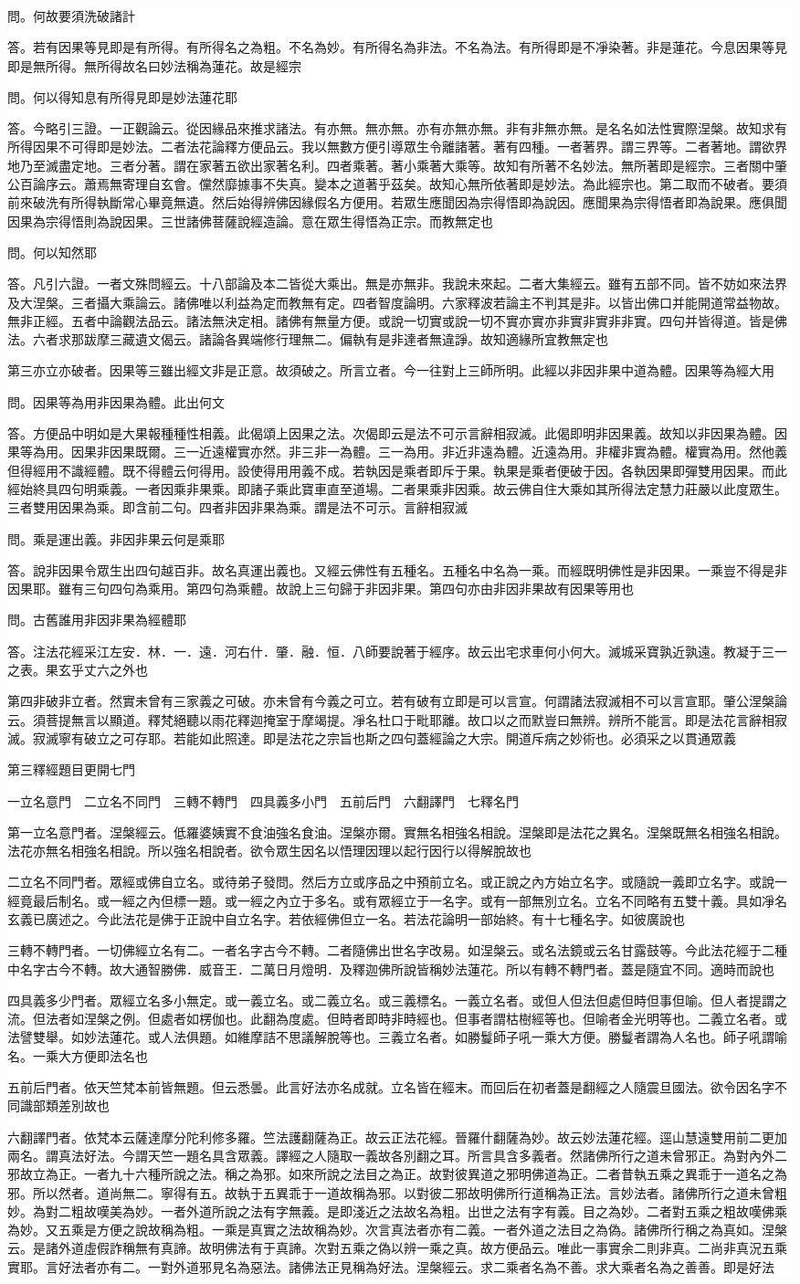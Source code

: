 問。何故要須洗破諸計

答。若有因果等見即是有所得。有所得名之為粗。不名為妙。有所得名為非法。不名為法。有所得即是不凈染著。非是蓮花。今息因果等見即是無所得。無所得故名曰妙法稱為蓮花。故是經宗

問。何以得知息有所得見即是妙法蓮花耶

答。今略引三證。一正觀論云。從因緣品來推求諸法。有亦無。無亦無。亦有亦無亦無。非有非無亦無。是名名如法性實際涅槃。故知求有所得因果不可得即是妙法。二者法花論釋方便品云。我以無數方便引導眾生令離諸著。著有四種。一者著界。謂三界等。二者著地。謂欲界地乃至滅盡定地。三者分著。謂在家著五欲出家著名利。四者乘著。著小乘著大乘等。故知有所著不名妙法。無所著即是經宗。三者關中肇公百論序云。蕭焉無寄理自玄會。儻然靡據事不失真。變本之道著乎茲矣。故知心無所依著即是妙法。為此經宗也。第二取而不破者。要須前來破洗有所得執斷常心畢竟無遺。然后始得辨佛因緣假名方便用。若眾生應聞因為宗得悟即為說因。應聞果為宗得悟者即為說果。應俱聞因果為宗得悟則為說因果。三世諸佛菩薩說經造論。意在眾生得悟為正宗。而教無定也

問。何以知然耶

答。凡引六證。一者文殊問經云。十八部論及本二皆從大乘出。無是亦無非。我說未來起。二者大集經云。雖有五部不同。皆不妨如來法界及大涅槃。三者攝大乘論云。諸佛唯以利益為定而教無有定。四者智度論明。六家釋波若論主不判其是非。以皆出佛口并能開道常益物故。無非正經。五者中論觀法品云。諸法無決定相。諸佛有無量方便。或說一切實或說一切不實亦實亦非實非實非非實。四句并皆得道。皆是佛法。六者求那跋摩三藏遺文偈云。諸論各異端修行理無二。偏執有是非達者無違諍。故知適緣所宜教無定也

第三亦立亦破者。因果等三雖出經文非是正意。故須破之。所言立者。今一往對上三師所明。此經以非因非果中道為體。因果等為經大用

問。因果等為用非因果為體。此出何文

答。方便品中明如是大果報種種性相義。此偈頌上因果之法。次偈即云是法不可示言辭相寂滅。此偈即明非因果義。故知以非因果為體。因果等為用。因果非因果既爾。三一近遠權實亦然。非三非一為體。三一為用。非近非遠為體。近遠為用。非權非實為體。權實為用。然他義但得經用不識經體。既不得體云何得用。設使得用用義不成。若執因是乘者即斥于果。執果是乘者便破于因。各執因果即彈雙用因果。而此經始終具四句明乘義。一者因乘非果乘。即諸子乘此寶車直至道場。二者果乘非因乘。故云佛自住大乘如其所得法定慧力莊嚴以此度眾生。三者雙用因果為乘。即含前二句。四者非因非果為乘。謂是法不可示。言辭相寂滅

問。乘是運出義。非因非果云何是乘耶

答。說非因果令眾生出四句越百非。故名真運出義也。又經云佛性有五種名。五種名中名為一乘。而經既明佛性是非因果。一乘豈不得是非因果耶。雖有三句四句為乘用。第四句為乘體。故說上三句歸于非因非果。第四句亦由非因非果故有因果等用也

問。古舊誰用非因非果為經體耶

答。注法花經采江左安．林．一．遠．河右什．肇．融．恒．八師要說著于經序。故云出宅求車何小何大。滅城采寶孰近孰遠。教凝于三一之表。果玄乎丈六之外也

第四非破非立者。然實未曾有三家義之可破。亦未曾有今義之可立。若有破有立即是可以言宣。何謂諸法寂滅相不可以言宣耶。肇公涅槃論云。須菩提無言以顯道。釋梵絕聽以雨花釋迦掩室于摩竭提。凈名杜口于毗耶離。故口以之而默豈曰無辨。辨所不能言。即是法花言辭相寂滅。寂滅寧有破立之可存耶。若能如此照達。即是法花之宗旨也斯之四句蓋經論之大宗。開道斥病之妙術也。必須采之以貫通眾義

第三釋經題目更開七門

一立名意門　二立名不同門　三轉不轉門　四具義多小門　五前后門　六翻譯門　七釋名門

第一立名意門者。涅槃經云。低羅婆姨實不食油強名食油。涅槃亦爾。實無名相強名相說。涅槃即是法花之異名。涅槃既無名相強名相說。法花亦無名相強名相說。所以強名相說者。欲令眾生因名以悟理因理以起行因行以得解脫故也

二立名不同門者。眾經或佛自立名。或待弟子發問。然后方立或序品之中預前立名。或正說之內方始立名字。或隨說一義即立名字。或說一經竟最后制名。或一經之內但標一題。或一經之內立于多名。或有眾經立于一名字。或有一部無別立名。立名不同略有五雙十義。具如凈名玄義已廣述之。今此法花是佛于正說中自立名字。若依經佛但立一名。若法花論明一部始終。有十七種名字。如彼廣說也

三轉不轉門者。一切佛經立名有二。一者名字古今不轉。二者隨佛出世名字改易。如涅槃云。或名法鏡或云名甘露鼓等。今此法花經于二種中名字古今不轉。故大通智勝佛．威音王．二萬日月燈明．及釋迦佛所說皆稱妙法蓮花。所以有轉不轉門者。蓋是隨宜不同。適時而說也

四具義多少門者。眾經立名多小無定。或一義立名。或二義立名。或三義標名。一義立名者。或但人但法但處但時但事但喻。但人者提謂之流。但法者如涅槃之例。但處者如楞伽也。此翻為度處。但時者即時非時經也。但事者謂枯樹經等也。但喻者金光明等也。二義立名者。或法譬雙舉。如妙法蓮花。或人法俱題。如維摩詰不思議解脫等也。三義立名者。如勝鬘師子吼一乘大方便。勝鬘者謂為人名也。師子吼謂喻名。一乘大方便即法名也

五前后門者。依天竺梵本前皆無題。但云悉曇。此言好法亦名成就。立名皆在經末。而回后在初者蓋是翻經之人隨震旦國法。欲令因名字不同識部類差別故也

六翻譯門者。依梵本云薩達摩分陀利修多羅。竺法護翻薩為正。故云正法花經。晉羅什翻薩為妙。故云妙法蓮花經。逕山慧遠雙用前二更加兩名。謂真法好法。今謂天竺一題名具含眾義。譯經之人隨取一義故各別翻之耳。所言具含多義者。然諸佛所行之道未曾邪正。為對內外二邪故立為正。一者九十六種所說之法。稱之為邪。如來所說之法目之為正。故對彼異道之邪明佛道為正。二者昔執五乘之異乖于一道名之為邪。所以然者。道尚無二。寧得有五。故執于五異乖于一道故稱為邪。以對彼二邪故明佛所行道稱為正法。言妙法者。諸佛所行之道未曾粗妙。為對二粗故嘆美為妙。一者外道所說之法有字無義。是即淺近之法故名為粗。出世之法有字有義。目之為妙。二者對五乘之粗故嘆佛乘為妙。又五乘是方便之說故稱為粗。一乘是真實之法故稱為妙。次言真法者亦有二義。一者外道之法目之為偽。諸佛所行稱之為真如。涅槃云。是諸外道虛假詐稱無有真諦。故明佛法有于真諦。次對五乘之偽以辨一乘之真。故方便品云。唯此一事實余二則非真。二尚非真況五乘實耶。言好法者亦有二。一對外道邪見名為惡法。諸佛法正見稱為好法。涅槃經云。求二乘者名為不善。求大乘者名為之善善。即是好法
